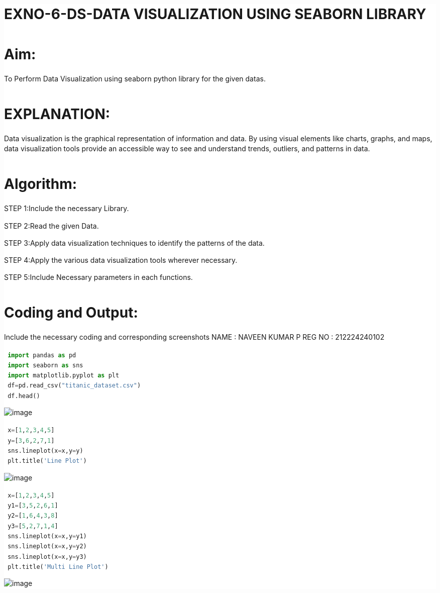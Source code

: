 # EXNO-6-DS-DATA VISUALIZATION USING SEABORN LIBRARY

# Aim:
  To Perform Data Visualization using seaborn python library for the given datas.

# EXPLANATION:
Data visualization is the graphical representation of information and data. By using visual elements like charts, graphs, and maps, data visualization tools provide an accessible way to see and understand trends, outliers, and patterns in data.

# Algorithm:
STEP 1:Include the necessary Library.

STEP 2:Read the given Data.

STEP 3:Apply data visualization techniques to identify the patterns of the data.

STEP 4:Apply the various data visualization tools wherever necessary.

STEP 5:Include Necessary parameters in each functions.

# Coding and Output:
 Include the necessary coding and corresponding screenshots
 NAME : NAVEEN KUMAR P
 REG NO : 212224240102

```python
 import pandas as pd
 import seaborn as sns
 import matplotlib.pyplot as plt
 df=pd.read_csv("titanic_dataset.csv")
 df.head()
```
<img width="1433" height="275" alt="image" src="https://github.com/user-attachments/assets/1beac0e8-3112-4963-90a1-d9246d07e378" />

```python
 x=[1,2,3,4,5]
 y=[3,6,2,7,1]
 sns.lineplot(x=x,y=y)
 plt.title('Line Plot')
```
<img width="881" height="610" alt="image" src="https://github.com/user-attachments/assets/b13f6bff-b834-4eab-9000-011754866b4a" />

```python
 x=[1,2,3,4,5]
 y1=[3,5,2,6,1]
 y2=[1,6,4,3,8]
 y3=[5,2,7,1,4]
 sns.lineplot(x=x,y=y1)
 sns.lineplot(x=x,y=y2)
 sns.lineplot(x=x,y=y3)
 plt.title('Multi Line Plot')
```
<img width="904" height="620" alt="image" src="https://github.com/user-attachments/assets/460b97fe-47f0-44c9-9b96-67bbb3f43488" />
